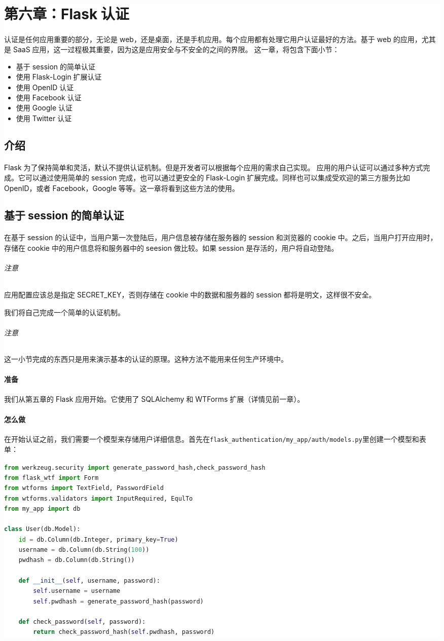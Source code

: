 # 第六章：Flask 认证

认证是任何应用重要的部分，无论是 web，还是桌面，还是手机应用。每个应用都有处理它用户认证最好的方法。基于 web 的应用，尤其是 SaaS 应用，这一过程极其重要，因为这是应用安全与不安全的之间的界限。
这一章，将包含下面小节：

*   基于 session 的简单认证
*   使用 Flask-Login 扩展认证
*   使用 OpenID 认证
*   使用 Facebook 认证
*   使用 Google 认证
*   使用 Twitter 认证

## 介绍

Flask 为了保持简单和灵活，默认不提供认证机制。但是开发者可以根据每个应用的需求自己实现。
应用的用户认证可以通过多种方式完成。它可以通过使用简单的 session 完成，也可以通过更安全的 Flask-Login 扩展完成。同样也可以集成受欢迎的第三方服务比如 OpenID，或者 Facebook，Google 等等。这一章将看到这些方法的使用。

## 基于 session 的简单认证

在基于 session 的认证中，当用户第一次登陆后，用户信息被存储在服务器的 session 和浏览器的 cookie 中。之后，当用户打开应用时，存储在 cookie 中的用户信息将和服务器中的 seesion 做比较。如果 session 是存活的，用户将自动登陆。

###### 注意

应用配置应该总是指定 SECRET_KEY，否则存储在 cookie 中的数据和服务器的 session 都将是明文，这样很不安全。

我们将自己完成一个简单的认证机制。

###### 注意

这一小节完成的东西只是用来演示基本的认证的原理。这种方法不能用来任何生产环境中。

#### 准备

我们从第五章的 Flask 应用开始。它使用了 SQLAlchemy 和 WTForms 扩展（详情见前一章）。

#### 怎么做

在开始认证之前，我们需要一个模型来存储用户详细信息。首先在`flask_authentication/my_app/auth/models.py`里创建一个模型和表单：

```py
from werkzeug.security import generate_password_hash,check_password_hash
from flask_wtf import Form
from wtforms import TextField, PasswordField
from wtforms.validators import InputRequired, EqulTo
from my_app import db

class User(db.Model):
    id = db.Column(db.Integer, primary_key=True)
    username = db.Column(db.String(100))
    pwdhash = db.Column(db.String())

    def __init__(self, username, password):
        self.username = username
        self.pwdhash = generate_password_hash(password)

    def check_password(self, password):
        return check_password_hash(self.pwdhash, password) 
```
